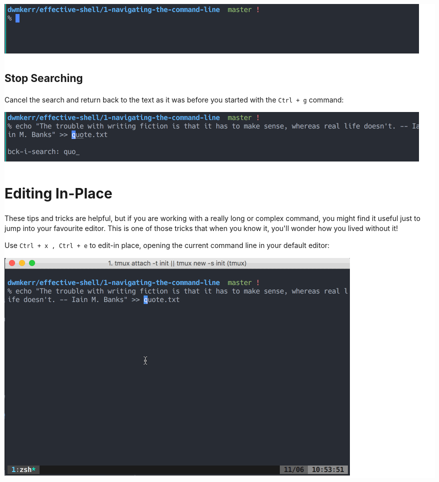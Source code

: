 ![edit command](images/search-history-edit.gif)

## Stop Searching

Cancel the search and return back to the text as it was before you started with the `Ctrl + g` command:

![cancel search](images/search-history-cancel.gif)

# Editing In-Place

These tips and tricks are helpful, but if you are working with a really long or complex command, you might find it useful just to jump into your favourite editor. This is one of those tricks that when you know it, you'll wonder how you lived without it!

Use `Ctrl + x , Ctrl + e` to edit-in place, opening the current command line in your default editor:

![edit in place](images/edit-in-place.gif)
